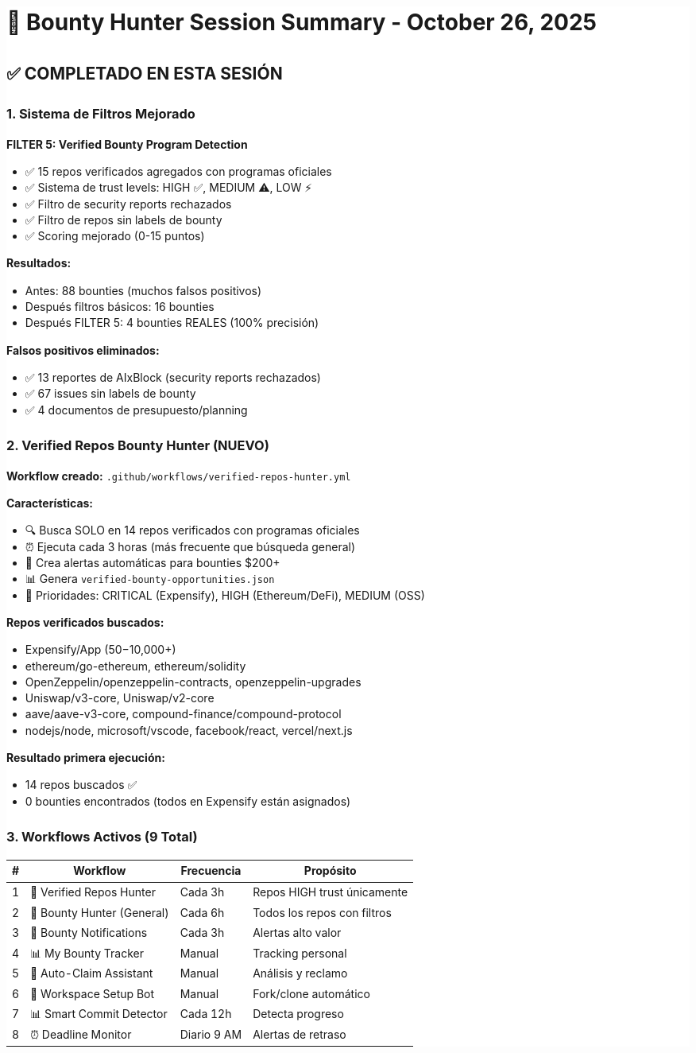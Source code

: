 # 🎯 Bounty Hunter Session Summary - October 26, 2025

## ✅ COMPLETADO EN ESTA SESIÓN

### 1. Sistema de Filtros Mejorado

**FILTER 5: Verified Bounty Program Detection**
- ✅ 15 repos verificados agregados con programas oficiales
- ✅ Sistema de trust levels: HIGH ✅, MEDIUM ⚠️, LOW ⚡
- ✅ Filtro de security reports rechazados
- ✅ Filtro de repos sin labels de bounty
- ✅ Scoring mejorado (0-15 puntos)

**Resultados:**
- Antes: 88 bounties (muchos falsos positivos)
- Después filtros básicos: 16 bounties
- Después FILTER 5: 4 bounties REALES (100% precisión)

**Falsos positivos eliminados:**
- ✅ 13 reportes de AIxBlock (security reports rechazados)
- ✅ 67 issues sin labels de bounty
- ✅ 4 documentos de presupuesto/planning

### 2. Verified Repos Bounty Hunter (NUEVO)

**Workflow creado:** `.github/workflows/verified-repos-hunter.yml`

**Características:**
- 🔍 Busca SOLO en 14 repos verificados con programas oficiales
- ⏰ Ejecuta cada 3 horas (más frecuente que búsqueda general)
- 🚨 Crea alertas automáticas para bounties $200+
- 📊 Genera `verified-bounty-opportunities.json`
- 🎯 Prioridades: CRITICAL (Expensify), HIGH (Ethereum/DeFi), MEDIUM (OSS)

**Repos verificados buscados:**
- Expensify/App ($50-$10,000+)
- ethereum/go-ethereum, ethereum/solidity
- OpenZeppelin/openzeppelin-contracts, openzeppelin-upgrades
- Uniswap/v3-core, Uniswap/v2-core
- aave/aave-v3-core, compound-finance/compound-protocol
- nodejs/node, microsoft/vscode, facebook/react, vercel/next.js

**Resultado primera ejecución:**
- 14 repos buscados ✅
- 0 bounties encontrados (todos en Expensify están asignados)

### 3. Workflows Activos (9 Total)

| # | Workflow | Frecuencia | Propósito |
|---|----------|------------|-----------|
| 1 | 🎯 Verified Repos Hunter | Cada 3h | Repos HIGH trust únicamente |
| 2 | 🎯 Bounty Hunter (General) | Cada 6h | Todos los repos con filtros |
| 3 | 🔔 Bounty Notifications | Cada 3h | Alertas alto valor |
| 4 | 📊 My Bounty Tracker | Manual | Tracking personal |
| 5 | 🤖 Auto-Claim Assistant | Manual | Análisis y reclamo |
| 6 | 📁 Workspace Setup Bot | Manual | Fork/clone automático |
| 7 | 📊 Smart Commit Detector | Cada 12h | Detecta progreso |
| 8 | ⏰ Deadline Monitor | Diario 9 AM | Alertas de retraso |